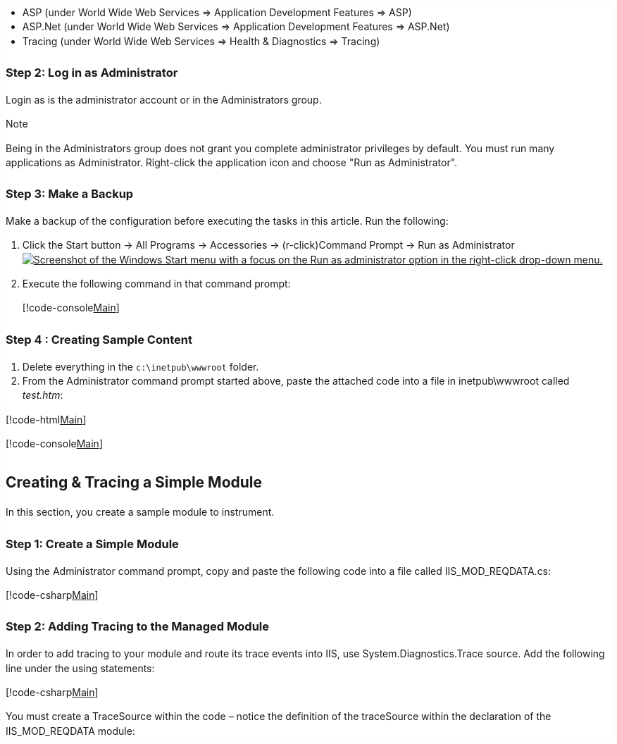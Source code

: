 - ASP (under World Wide Web Services =&gt; Application Development Features =&gt; ASP)
- ASP.Net (under World Wide Web Services =&gt; Application Development Features =&gt; ASP.Net)
- Tracing (under World Wide Web Services =&gt; Health &amp; Diagnostics =&gt; Tracing)

### Step 2: Log in as Administrator

Login as is the administrator account or in the Administrators group.

> [!NOTE]
> Being in the Administrators group does not grant you complete administrator privileges by default. You must run many applications as Administrator. Right-click the application icon and choose "Run as Administrator".

### Step 3: Make a Backup

Make a backup of the configuration before executing the tasks in this article. Run the following:

1. Click the Start button -&gt; All Programs -&gt; Accessories -&gt; (r-click)Command Prompt -&gt; Run as Administrator  
    [![Screenshot of the Windows Start menu with a focus on the Run as administrator option in the right-click drop-down menu.](how-to-add-tracing-to-iis-managed-modules/_static/image2.jpg)](how-to-add-tracing-to-iis-managed-modules/_static/image1.jpg)
2. Execute the following command in that command prompt:  

    [!code-console[Main](how-to-add-tracing-to-iis-managed-modules/samples/sample1.cmd)]

### Step 4 : Creating Sample Content

1. Delete everything in the `c:\inetpub\wwwroot` folder.
2. From the Administrator command prompt started above, paste the attached code into a file in inetpub\wwwroot called *test.htm*:

[!code-html[Main](how-to-add-tracing-to-iis-managed-modules/samples/sample2.html)]

[!code-console[Main](how-to-add-tracing-to-iis-managed-modules/samples/sample3.cmd)]

## Creating &amp; Tracing a Simple Module

In this section, you create a sample module to instrument.

### Step 1: Create a Simple Module

Using the Administrator command prompt, copy and paste the following code into a file called IIS\_MOD\_REQDATA.cs:

[!code-csharp[Main](how-to-add-tracing-to-iis-managed-modules/samples/sample4.cs)]

### Step 2: Adding Tracing to the Managed Module

In order to add tracing to your module and route its trace events into IIS, use System.Diagnostics.Trace source. Add the following line under the using statements:

[!code-csharp[Main](how-to-add-tracing-to-iis-managed-modules/samples/sample5.cs)]

You must create a TraceSource within the code – notice the definition of the traceSource within the declaration of the IIS\_MOD\_REQDATA module:

